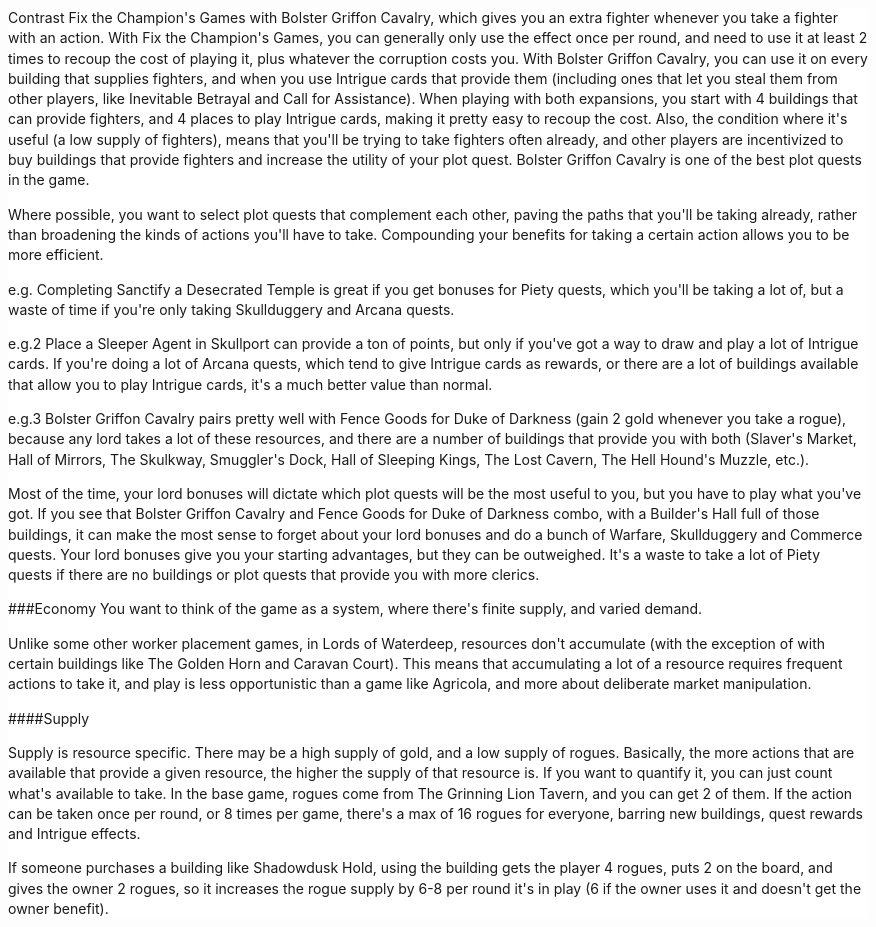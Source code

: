 Contrast Fix the Champion's Games with Bolster Griffon Cavalry, which gives you an extra fighter whenever you take a fighter with an action.  With Fix the Champion's Games, you can generally only use the effect once per round, and need to use it at least 2 times to recoup the cost of playing it, plus whatever the corruption costs you.  With Bolster Griffon Cavalry, you can use it on every building that supplies fighters, and when you use Intrigue cards that provide them (including ones that let you steal them from other players, like Inevitable Betrayal and Call for Assistance).  When playing with both expansions, you start with 4 buildings that can provide fighters, and 4 places to play Intrigue cards, making it pretty easy to recoup the cost.  Also, the condition where it's useful (a low supply of fighters), means that you'll be trying to take fighters often already, and other players are incentivized to buy buildings that provide fighters and increase the utility of your plot quest.  Bolster Griffon Cavalry is one of the best plot quests in the game.

Where possible, you want to select plot quests that complement each other, paving the paths that you'll be taking already, rather than broadening the kinds of actions you'll have to take.  Compounding your benefits for taking a certain action allows you to be more efficient.

e.g. Completing Sanctify a Desecrated Temple is great if you get bonuses for Piety quests, which you'll be taking a lot of, but a waste of time if you're only taking Skullduggery and Arcana quests.

e.g.2 Place a Sleeper Agent in Skullport can provide a ton of points, but only if you've got a way to draw and play a lot of Intrigue cards.  If you're doing a lot of Arcana quests, which tend to give Intrigue cards as rewards, or there are a lot of buildings available that allow you to play Intrigue cards, it's a much better value than normal.

e.g.3 Bolster Griffon Cavalry pairs pretty well with Fence Goods for Duke of Darkness (gain 2 gold whenever you take a rogue), because any lord takes a lot of these resources, and there are a number of buildings that provide you with both (Slaver's Market, Hall of Mirrors, The Skulkway, Smuggler's Dock, Hall of Sleeping Kings, The Lost Cavern, The Hell Hound's Muzzle, etc.).

Most of the time, your lord bonuses will dictate which plot quests will be the most useful to you, but you have to play what you've got.  If you see that Bolster Griffon Cavalry and Fence Goods for Duke of Darkness combo, with a Builder's Hall full of those buildings, it can make the most sense to forget about your lord bonuses and do a bunch of Warfare, Skullduggery and Commerce quests.  Your lord bonuses give you your starting advantages, but they can be outweighed.  It's a waste to take a lot of Piety quests if there are no buildings or plot quests that provide you with more clerics.
</div>

<div class="well" markdown="1">
###Economy
You want to think of the game as a system, where there's finite supply, and varied demand.

Unlike some other worker placement games, in Lords of Waterdeep, resources don't accumulate (with the exception of with certain buildings like The Golden Horn and Caravan Court).  This means that accumulating a lot of a resource requires frequent actions to take it, and play is less opportunistic than a game like Agricola, and more about deliberate market manipulation.

####Supply

Supply is resource specific.  There may be a high supply of gold, and a low supply of rogues.  Basically, the more actions that are available that provide a given resource, the higher the supply of that resource is.  If you want to quantify it, you can just count what's available to take.  In the base game, rogues come from The Grinning Lion Tavern, and you can get 2 of them.  If the action can be taken once per round, or 8 times per game, there's a max of 16 rogues for everyone, barring new buildings, quest rewards and Intrigue effects.

If someone purchases a building like Shadowdusk Hold, using the building gets the player 4 rogues, puts 2 on the board, and gives the owner 2 rogues, so it increases the rogue supply by 6-8 per round it's in play (6 if the owner uses it and doesn't get the owner benefit).
